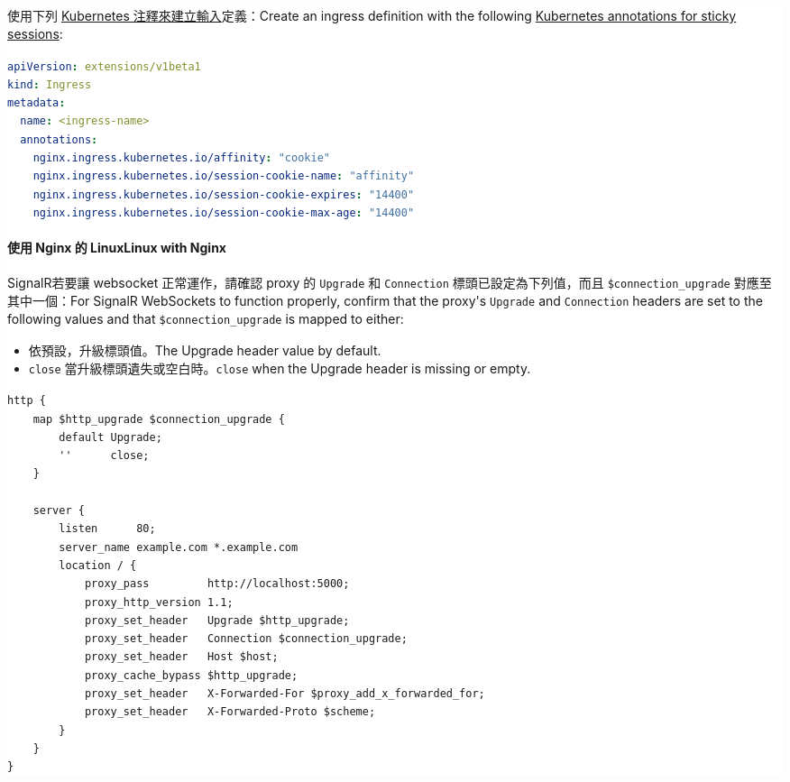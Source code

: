 <span data-ttu-id="d665e-165">使用下列 [Kubernetes 注釋來建立輸入](https://kubernetes.github.io/ingress-nginx/examples/affinity/cookie/)定義：</span><span class="sxs-lookup"><span data-stu-id="d665e-165">Create an ingress definition with the following [Kubernetes annotations for sticky sessions](https://kubernetes.github.io/ingress-nginx/examples/affinity/cookie/):</span></span>

```yaml
apiVersion: extensions/v1beta1
kind: Ingress
metadata:
  name: <ingress-name>
  annotations:
    nginx.ingress.kubernetes.io/affinity: "cookie"
    nginx.ingress.kubernetes.io/session-cookie-name: "affinity"
    nginx.ingress.kubernetes.io/session-cookie-expires: "14400"
    nginx.ingress.kubernetes.io/session-cookie-max-age: "14400"
```

#### <a name="linux-with-nginx"></a><span data-ttu-id="d665e-166">使用 Nginx 的 Linux</span><span class="sxs-lookup"><span data-stu-id="d665e-166">Linux with Nginx</span></span>

<span data-ttu-id="d665e-167">SignalR若要讓 websocket 正常運作，請確認 proxy 的 `Upgrade` 和 `Connection` 標頭已設定為下列值，而且 `$connection_upgrade` 對應至其中一個：</span><span class="sxs-lookup"><span data-stu-id="d665e-167">For SignalR WebSockets to function properly, confirm that the proxy's `Upgrade` and `Connection` headers are set to the following values and that `$connection_upgrade` is mapped to either:</span></span>

* <span data-ttu-id="d665e-168">依預設，升級標頭值。</span><span class="sxs-lookup"><span data-stu-id="d665e-168">The Upgrade header value by default.</span></span>
* <span data-ttu-id="d665e-169">`close` 當升級標頭遺失或空白時。</span><span class="sxs-lookup"><span data-stu-id="d665e-169">`close` when the Upgrade header is missing or empty.</span></span>

```
http {
    map $http_upgrade $connection_upgrade {
        default Upgrade;
        ''      close;
    }

    server {
        listen      80;
        server_name example.com *.example.com
        location / {
            proxy_pass         http://localhost:5000;
            proxy_http_version 1.1;
            proxy_set_header   Upgrade $http_upgrade;
            proxy_set_header   Connection $connection_upgrade;
            proxy_set_header   Host $host;
            proxy_cache_bypass $http_upgrade;
            proxy_set_header   X-Forwarded-For $proxy_add_x_forwarded_for;
            proxy_set_header   X-Forwarded-Proto $scheme;
        }
    }
}
```
